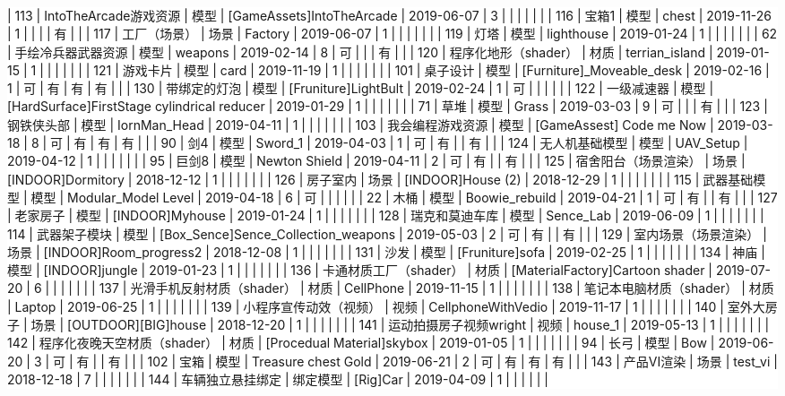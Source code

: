 | 113 | IntoTheArcade游戏资源  | 模型   | \[GameAssets\]IntoTheArcade                          | 2019\-06\-07 | 3    |       |      |    |    |      |
| 116 | 宝箱1                | 模型   | chest                                                | 2019\-11\-26 | 1    |       |      |    | 有  |      |
| 117 | 工厂（场景）             | 场景   | Factory                                              | 2019\-06\-07 | 1    |       |      |    |    |      |
| 119 | 灯塔                 | 模型   | lighthouse                                           | 2019\-01\-24 | 1    |       |      |    |    |      |
| 62  | 手绘冷兵器武器资源          | 模型   | weapons                                              | 2019\-02\-14 | 8    | 可     |      |    | 有  |      |
| 120 | 程序化地形（shader）      | 材质   | terrian\_island                                      | 2019\-01\-15 | 1    |       |      |    |    |      |
| 121 | 游戏卡片               | 模型   | card                                                 | 2019\-11\-19 | 1    |       |      |    |    |      |
| 101 | 桌子设计               | 模型   | \[Furniture\]\_Moveable\_desk                        | 2019\-02\-16 | 1    | 可     | 有    | 有  | 有  |      |
| 130 | 带绑定的灯泡             | 模型   | \[Fruniture\]LightBult                               | 2019\-02\-24 | 1    | 可     |      |    |    |      |
| 122 | 一级减速器              | 模型   | \[HardSurface\]FirstStage cylindrical reducer        | 2019\-01\-29 | 1    |       |      |    |    |      |
| 71  | 草堆                 | 模型   | Grass                                                | 2019\-03\-03 | 9    | 可     |      |    | 有  |      |
| 123 | 钢铁侠头部              | 模型   | IornMan\_Head                                        | 2019\-04\-11 | 1    |       |      |    |    |      |
| 103 | 我会编程游戏资源           | 模型   | \[GameAssest\] Code me Now                           | 2019\-03\-18 | 8    | 可     | 有    | 有  | 有  |      |
| 90  | 剑4                 | 模型   | Sword\_1                                             | 2019\-04\-03 | 1    | 可     | 有    |    | 有  |      |
| 124 | 无人机基础模型            | 模型   | UAV\_Setup                                           | 2019\-04\-12 | 1    |       |      |    |    |      |
| 95  | 巨剑8                | 模型   | Newton Shield                                        | 2019\-04\-11 | 2    | 可     | 有    |    | 有  |      |
| 125 | 宿舍阳台（场景渲染）         | 场景   | \[INDOOR\]Dormitory                                  | 2018\-12\-12 | 1    |       |      |    |    |      |
| 126 | 房子室内               | 场景   | \[INDOOR\]House \(2\)                                | 2018\-12\-29 | 1    |       |      |    |    |      |
| 115 | 武器基础模型             | 模型   | Modular\_Model Level                                 | 2019\-04\-18 | 6    | 可     |      |    |    |      |
| 22  | 木桶                 | 模型   | Boowie\_rebuild                                      | 2019\-04\-21 | 1    | 可     | 有    |    | 有  |      |
| 127 | 老家房子               | 模型   | \[INDOOR\]Myhouse                                    | 2019\-01\-24 | 1    |       |      |    |    |      |
| 128 | 瑞克和莫迪车库            | 模型   | Sence\_Lab                                           | 2019\-06\-09 | 1    |       |      |    |    |      |
| 114 | 武器架子模块             | 模型   | \[Box\_Sence\]Sence\_Collection\_weapons             | 2019\-05\-03 | 2    | 可     | 有    |    | 有  |      |
| 129 | 室内场景（场景渲染）         | 场景   | \[INDOOR\]Room\_progress2                            | 2018\-12\-08 | 1    |       |      |    |    |      |
| 131 | 沙发                 | 模型   | \[Fruniture\]sofa                                    | 2019\-02\-25 | 1    |       |      |    |    |      |
| 134 | 神庙                 | 模型   | \[INDOOR\]jungle                                     | 2019\-01\-23 | 1    |       |      |    |    |      |
| 136 | 卡通材质工厂（shader）     | 材质   | \[MaterialFactory\]Cartoon shader                    | 2019\-07\-20 | 6    |       |      |    |    |      |
| 137 | 光滑手机反射材质（shader）   | 材质   | CellPhone                                            | 2019\-11\-15 | 1    |       |      |    |    |      |
| 138 | 笔记本电脑材质（shader）    | 材质   | Laptop                                               | 2019\-06\-25 | 1    |       |      |    |    |      |
| 139 | 小程序宣传动效（视频）        | 视频   | CellphoneWithVedio                                   | 2019\-11\-17 | 1    |       |      |    |    |      |
| 140 | 室外大房子              | 场景   | \[OUTDOOR\]\[BIG\]house                              | 2018\-12\-20 | 1    |       |      |    |    |      |
| 141 | 运动拍摄房子视频wright     | 视频   | house\_1                                             | 2019\-05\-13 | 1    |       |      |    |    |      |
| 142 | 程序化夜晚天空材质（shader）  | 材质   | \[Procedual Material\]skybox                         | 2019\-01\-05 | 1    |       |      |    |    |      |
| 94  | 长弓                 | 模型   | Bow                                                  | 2019\-06\-20 | 3    | 可     | 有    |    | 有  |      |
| 102 | 宝箱                 | 模型   | Treasure chest Gold                                  | 2019\-06\-21 | 2    | 可     | 有    | 有  | 有  |      |
| 143 | 产品VI渲染             | 场景   | test\_vi                                             | 2018\-12\-18 | 7    |       |      |    |    |      |
| 144 | 车辆独立悬挂绑定           | 绑定模型 | \[Rig\]Car                                           | 2019\-04\-09 | 1    |       |      |    |    |      |